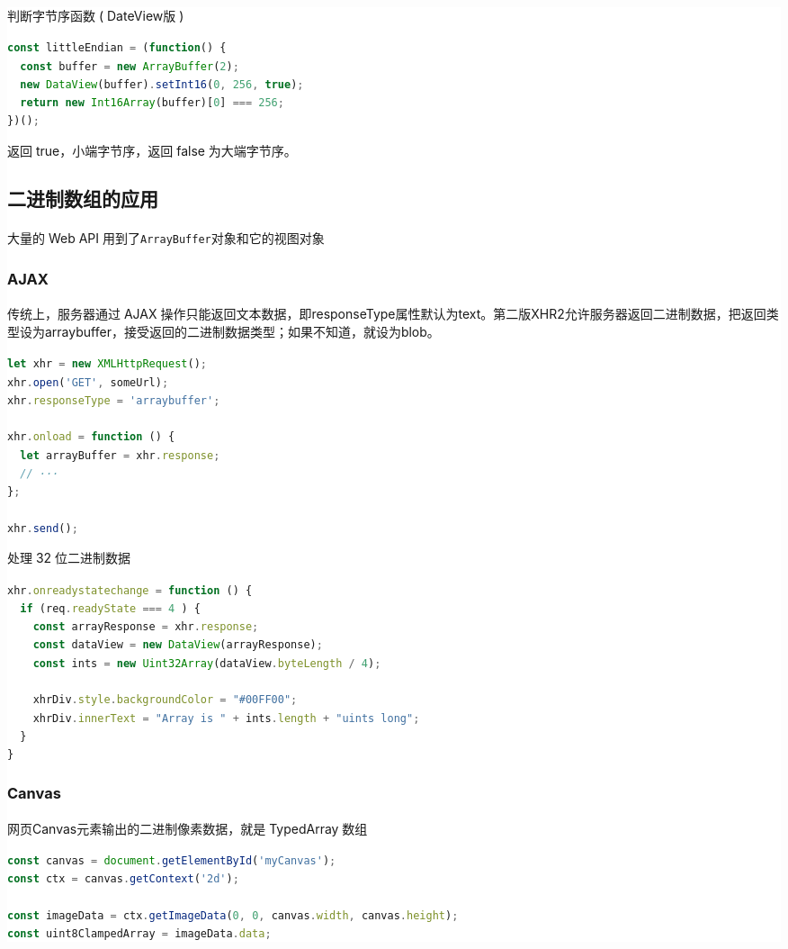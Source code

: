 判断字节序函数 ( DateView版 )

```js
const littleEndian = (function() {
  const buffer = new ArrayBuffer(2);
  new DataView(buffer).setInt16(0, 256, true);
  return new Int16Array(buffer)[0] === 256;
})();
```

返回 true，小端字节序，返回 false 为大端字节序。

## 二进制数组的应用

大量的 Web API 用到了`ArrayBuffer`对象和它的视图对象

### AJAX

传统上，服务器通过 AJAX 操作只能返回文本数据，即responseType属性默认为text。第二版XHR2允许服务器返回二进制数据，把返回类型设为arraybuffer，接受返回的二进制数据类型；如果不知道，就设为blob。

```js
let xhr = new XMLHttpRequest();
xhr.open('GET', someUrl);
xhr.responseType = 'arraybuffer';

xhr.onload = function () {
  let arrayBuffer = xhr.response;
  // ···
};

xhr.send();
```

处理 32 位二进制数据

```js
xhr.onreadystatechange = function () {
  if (req.readyState === 4 ) {
    const arrayResponse = xhr.response;
    const dataView = new DataView(arrayResponse);
    const ints = new Uint32Array(dataView.byteLength / 4);

    xhrDiv.style.backgroundColor = "#00FF00";
    xhrDiv.innerText = "Array is " + ints.length + "uints long";
  }
}
```

### Canvas

网页Canvas元素输出的二进制像素数据，就是 TypedArray 数组

```js
const canvas = document.getElementById('myCanvas');
const ctx = canvas.getContext('2d');

const imageData = ctx.getImageData(0, 0, canvas.width, canvas.height);
const uint8ClampedArray = imageData.data;
```
